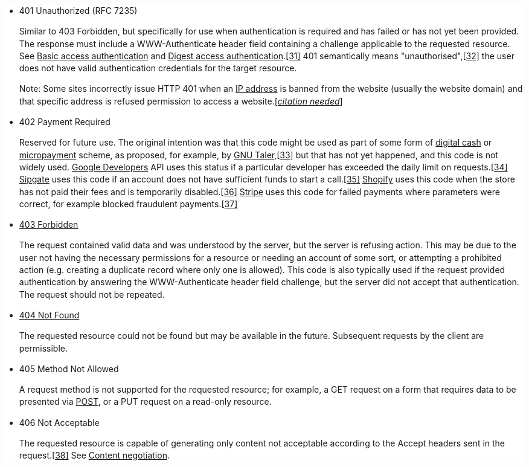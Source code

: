 - 401 Unauthorized (RFC 7235)

  Similar to 403 Forbidden, but specifically for use when authentication is required and has failed or has not yet been provided. The response must include a WWW-Authenticate header field containing a challenge applicable to the requested resource. See [Basic access authentication](https://en.wikipedia.org/wiki/Basic_access_authentication) and [Digest access authentication](https://en.wikipedia.org/wiki/Digest_access_authentication).[[31\]](https://en.wikipedia.org/wiki/List_of_HTTP_status_codes#cite_note-32) 401 semantically means "unauthorised",[[32\]](https://en.wikipedia.org/wiki/List_of_HTTP_status_codes#cite_note-rfc7235-401-33) the user does not have valid authentication credentials for the target resource.

  Note: Some sites incorrectly issue HTTP 401 when an [IP address](https://en.wikipedia.org/wiki/IP_address) is banned from the website (usually the website domain) and that specific address is refused permission to access a website.[*[citation needed](https://en.wikipedia.org/wiki/Wikipedia:Citation_needed)*]

- 402 Payment Required

  Reserved for future use. The original intention was that this code might be used as part of some form of [digital cash](https://en.wikipedia.org/wiki/Digital_cash) or [micropayment](https://en.wikipedia.org/wiki/Micropayment) scheme, as proposed, for example, by [GNU Taler](https://en.wikipedia.org/wiki/GNU_Taler),[[33\]](https://en.wikipedia.org/wiki/List_of_HTTP_status_codes#cite_note-34) but that has not yet happened, and this code is not widely used. [Google Developers](https://en.wikipedia.org/wiki/Google_Developers) API uses this status if a particular developer has exceeded the daily limit on requests.[[34\]](https://en.wikipedia.org/wiki/List_of_HTTP_status_codes#cite_note-GoogleDevelopersErrorCode-35) [Sipgate](https://en.wikipedia.org/wiki/Sipgate) uses this code if an account does not have sufficient funds to start a call.[[35\]](https://en.wikipedia.org/wiki/List_of_HTTP_status_codes#cite_note-36) [Shopify](https://en.wikipedia.org/wiki/Shopify) uses this code when the store has not paid their fees and is temporarily disabled.[[36\]](https://en.wikipedia.org/wiki/List_of_HTTP_status_codes#cite_note-37) [Stripe](https://en.wikipedia.org/wiki/Stripe_(company)) uses this code for failed payments where parameters were correct, for example blocked fraudulent payments.[[37\]](https://en.wikipedia.org/wiki/List_of_HTTP_status_codes#cite_note-38)

- [403 Forbidden](https://en.wikipedia.org/wiki/HTTP_403)

  The request contained valid data and was understood by the server, but the server is refusing action. This may be due to the user not having the necessary permissions for a resource or needing an account of some sort, or attempting a prohibited action (e.g. creating a duplicate record where only one is allowed). This code is also typically used if the request provided authentication by answering the WWW-Authenticate header field challenge, but the server did not accept that authentication. The request should not be repeated.

- [404 Not Found](https://en.wikipedia.org/wiki/HTTP_404)

  The requested resource could not be found but may be available in the future. Subsequent requests by the client are permissible.

- 405 Method Not Allowed

  A request method is not supported for the requested resource; for example, a GET request on a form that requires data to be presented via [POST](https://en.wikipedia.org/wiki/POST_(HTTP)), or a PUT request on a read-only resource.

- 406 Not Acceptable

  The requested resource is capable of generating only content not acceptable according to the Accept headers sent in the request.[[38\]](https://en.wikipedia.org/wiki/List_of_HTTP_status_codes#cite_note-39) See [Content negotiation](https://en.wikipedia.org/wiki/Content_negotiation).
